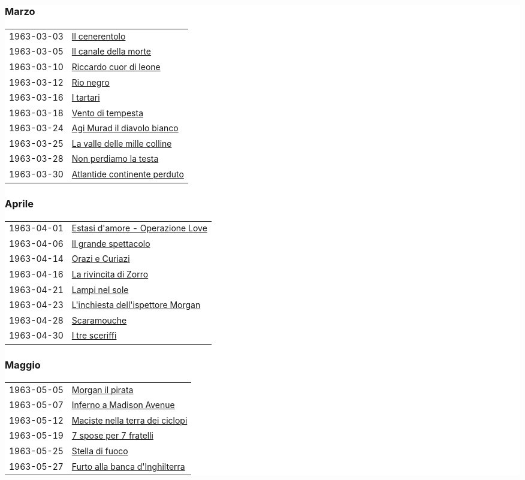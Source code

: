 
### Marzo


|           |                             |
|:----------|:----------------------------|
|1963-03-03 |[Il cenerentolo](https://www.imdb.com/title/tt0053716/)|
|1963-03-05 |[Il canale della morte](https://www.imdb.com/title/tt0053654/)|
|1963-03-10 |[Riccardo cuor di leone](https://www.imdb.com/title/tt0047150/)|
|1963-03-12 |[Rio negro](https://www.imdb.com/title/tt0053631/)|
|1963-03-16 |[I tartari](https://www.imdb.com/title/tt0056558/)|
|1963-03-18 |[Vento di tempesta](https://www.imdb.com/title/tt0053069/)|
|1963-03-24 |[Agi Murad il diavolo bianco](https://www.imdb.com/title/tt0052538/)|
|1963-03-25 |[La valle delle mille colline](https://www.imdb.com/title/tt0052773/)|
|1963-03-28 |[Non perdiamo la testa](https://www.imdb.com/title/tt0053124/)|
|1963-03-30 |[Atlantide continente perduto](https://www.imdb.com/title/tt0054642/)|

### Aprile


|           |                                  |
|:----------|:---------------------------------|
|1963-04-01 |[Estasi d'amore - Operazione Love](https://www.imdb.com/title/tt0051364/)|
|1963-04-06 |[Il grande spettacolo](https://www.imdb.com/title/tt0054681/)|
|1963-04-14 |[Orazi e Curiazi](https://www.imdb.com/title/tt0055264/)|
|1963-04-16 |[La rivincita di Zorro](https://www.imdb.com/title/tt0052424/)|
|1963-04-21 |[Lampi nel sole](https://www.imdb.com/title/tt0053359/)|
|1963-04-23 |[L'inchiesta dell'ispettore Morgan](https://www.imdb.com/title/tt0052634/)|
|1963-04-28 |[Scaramouche](https://www.imdb.com/title/tt0045125/)|
|1963-04-30 |[I tre sceriffi](https://www.imdb.com/title/tt0051394/)|

### Maggio


|           |                                |
|:----------|:-------------------------------|
|1963-05-05 |[Morgan il pirata](https://www.imdb.com/title/tt0055192/)|
|1963-05-07 |[Inferno a Madison Avenue](https://www.imdb.com/title/tt0056209/)|
|1963-05-12 |[Maciste nella terra dei ciclopi](https://www.imdb.com/title/tt0055116/)|
|1963-05-19 |[7 spose per 7 fratelli](https://www.imdb.com/title/tt0047472/)|
|1963-05-25 |[Stella di fuoco](https://www.imdb.com/title/tt0053825/)|
|1963-05-27 |[Furto alla banca d'Inghilterra](https://www.imdb.com/title/tt0053752/)|
